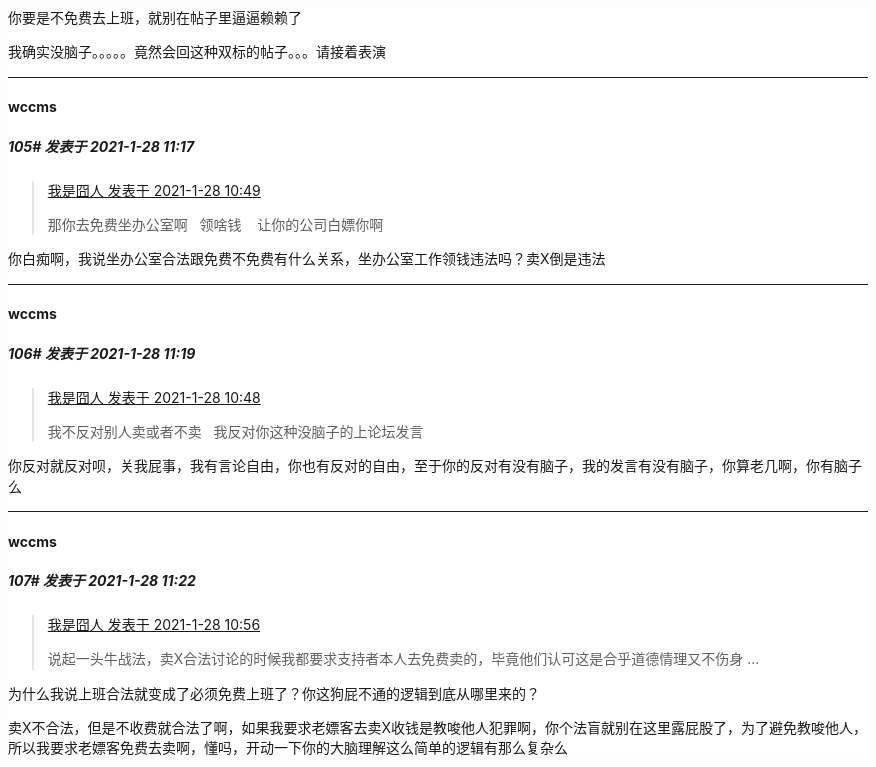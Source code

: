 你要是不免费去上班，就别在帖子里逼逼赖赖了


我确实没脑子。。。。。竟然会回这种双标的帖子。。。请接着表演







*****

####  wccms  
##### 105#       发表于 2021-1-28 11:17



<blockquote><a href="httphttps://bbs.saraba1st.com/2b/forum.php?mod=redirect&amp;goto=findpost&amp;pid=50168279&amp;ptid=1984915" target="_blank">我是囧人 发表于 2021-1-28 10:49</a>

那你去免费坐办公室啊   领啥钱    让你的公司白嫖你啊</blockquote>
你白痴啊，我说坐办公室合法跟免费不免费有什么关系，坐办公室工作领钱违法吗？卖X倒是违法







*****

####  wccms  
##### 106#       发表于 2021-1-28 11:19



<blockquote><a href="httphttps://bbs.saraba1st.com/2b/forum.php?mod=redirect&amp;goto=findpost&amp;pid=50168267&amp;ptid=1984915" target="_blank">我是囧人 发表于 2021-1-28 10:48</a>

我不反对别人卖或者不卖   我反对你这种没脑子的上论坛发言</blockquote>
你反对就反对呗，关我屁事，我有言论自由，你也有反对的自由，至于你的反对有没有脑子，我的发言有没有脑子，你算老几啊，你有脑子么







*****

####  wccms  
##### 107#       发表于 2021-1-28 11:22



<blockquote><a href="httphttps://bbs.saraba1st.com/2b/forum.php?mod=redirect&amp;goto=findpost&amp;pid=50168374&amp;ptid=1984915" target="_blank">我是囧人 发表于 2021-1-28 10:56</a>

说起一头牛战法，卖X合法讨论的时候我都要求支持者本人去免费卖的，毕竟他们认可这是合乎道德情理又不伤身 ...</blockquote>
为什么我说上班合法就变成了必须免费上班了？你这狗屁不通的逻辑到底从哪里来的？


卖X不合法，但是不收费就合法了啊，如果我要求老嫖客去卖X收钱是教唆他人犯罪啊，你个法盲就别在这里露屁股了，为了避免教唆他人，所以我要求老嫖客免费去卖啊，懂吗，开动一下你的大脑理解这么简单的逻辑有那么复杂么


